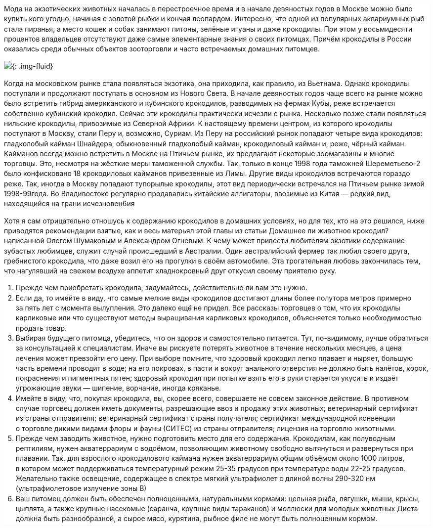 Мода на&nbsp;экзотических животных началась в&nbsp;перестроечное время и&nbsp;в&nbsp;начале девяностых годов в&nbsp;Москве можно было купить кого угодно, начиная с&nbsp;золотой рыбки и&nbsp;кончая леопардом. Интересно, что одной из&nbsp;популярных аквариумных рыб стала пиранья, а&nbsp;место кошек и&nbsp;собак занимают питоны, зелёные игуаны и&nbsp;даже крокодилы. При этом у&nbsp;восьмидесяти процентов владельцев отсутствуют даже самые элементарные знания о&nbsp;своих питомцах. Причём крокодилы в&nbsp;России оказались среди обычных объектов зооторговли и&nbsp;часто встречаемых домашних питомцев.

![](9.png){: .img-fluid}

Когда на&nbsp;московском рынке стала появляться экзотика, она приходила, как правило, из&nbsp;Вьетнама. Однако крокодилы поступали и&nbsp;продолжают поступать в&nbsp;основном из&nbsp;Нового Света. В&nbsp;начале девяностых годов чаще всего на&nbsp;рынке можно было встретить гибрид американского и&nbsp;кубинского крокодилов, разводимых на&nbsp;фермах Кубы, реже встречается собственно кубинский крокодил. Сейчас эти крокодилы практически исчезли с&nbsp;рынка. Несколько позже стали появляться нильские крокодилы, привозимые из&nbsp;Северной Африки. К&nbsp;настоящему времени центром, из&nbsp;которого крокодилы поступают в&nbsp;Москву, стали Перу&nbsp;и, возможно, Суриам. Из&nbsp;Перу на&nbsp;российский рынок попадают четыре вида крокодилов: гладколобый кайман Шнайдера, обыкновенный гладколобый кайман, крокодиловый кайман&nbsp;и, реже, чёрный кайман. Кайманов всегда можно встретить в&nbsp;Москве на&nbsp;Птичьем рынке, их&nbsp;предлагают некоторые зоомагазины и&nbsp;многие торговцы. Это, несмотря на&nbsp;жёсткие меры таможенной службы. Так, только в&nbsp;конце 1998 года таможней Шереметьево-2 было конфисковано 18&nbsp;крокодиловых кайманов привезенные из&nbsp;Лимы. Другие виды крокодилов встречаются гораздо реже. Так, иногда в&nbsp;Москву попадают тупорылые крокодилы, этот вид периодически встречался на&nbsp;Птичьем рынке зимой 1998-99года. Во&nbsp;Владивостоке регулярно продавались китайские аллигаторы, ввозимые из&nbsp;Китая&nbsp;&mdash; редкий вид, находящийся на&nbsp;грани исчезновен6ия

Хотя я&nbsp;сам отрицательно отношусь к&nbsp;содержанию крокодилов в&nbsp;домашних условиях, но&nbsp;для тех, кто на&nbsp;это решился, ниже приводятся рекомендации взятые, как и&nbsp;весь матерьял этой главы из&nbsp;статьи Домашнее&nbsp;ли животное крокодил? написанной Олегом Шумаковым и&nbsp;Александром Огневым. К&nbsp;чему может привести любителям экзотики содержание зубастых любимцев, служит случай происшедший в&nbsp;Австралии. Один австралийский фермер так любил своего друга, гребнистого крокодила, что даже возил его на&nbsp;прогулки в&nbsp;своём автомобиле. Эта трогательная любовь закончилась тем, что нагулявший на&nbsp;свежем воздухе аппетит хладнокровный друг откусил своему приятелю руку.

1. Прежде чем приобретать крокодила, задумайтесь, действительно&nbsp;ли вам это нужно.
2. Если&nbsp;да, то&nbsp;имейте в&nbsp;виду, что самые мелкие виды крокодилов достигают длины более полутора метров примерно за&nbsp;пять лет с&nbsp;момента вылупления. Это далеко ещё не&nbsp;придел. Все рассказы торговцев о&nbsp;том, что их&nbsp;крокодилы карликовые или что существуют методы выращивания карликовых крокодилов, объясняется только необходимостью продать товар.
3. Выбирая будущего питомца, убедитесь, что он&nbsp;здоров и&nbsp;самостоятельно питается. Тут, по-видимому, лучше обратиться за&nbsp;консультацией к&nbsp;специалистам. Иначе вы&nbsp;рискуете потерять животное в&nbsp;течение нескольких месяцев, а&nbsp;цена лечения может превзойти его цену. При выборе помните, что здоровый крокодил легко плавает и&nbsp;ныряет, большую часть времени проводит в&nbsp;воде; на&nbsp;его покровах, в&nbsp;пасти и&nbsp;вокруг анального отверстия не&nbsp;должно быть налётов, корок, покраснения и&nbsp;пигментных пятен; здоровый крокодил при попытке взять его в&nbsp;руки старается укусить и&nbsp;издаёт угрожающие звуки&nbsp;&mdash; шипение, ворчание, иногда кряканье.
4. Имейте в&nbsp;виду, что, покупая крокодила, вы, скорее всего, совершаете не&nbsp;совсем законное действие. В&nbsp;противном случае торговец должен иметь документы, разрешающие ввоз и&nbsp;продажу этих животных; ветеринарный сертификат из&nbsp;страны отправителя; ветеринарный сертификат страны получателя; сертификат международной конвенции о&nbsp;торговле дикими видами флоры и&nbsp;фауны (СИТЕС) из&nbsp;страны отправителя; лицензия на&nbsp;торговлю животными.
5. Прежде чем заводить животное, нужно подготовить место для его содержания. Крокодилам, как полуводным рептилиям, нужен акватеррариум с&nbsp;водоёмом, позволяющим животному свободно вытянуться и&nbsp;развернуться при плавании. Так, для взрослого крокодилового каймана нужен акватеррариум общим объёмом около 1000&nbsp;литров, в&nbsp;котором может поддерживаться температурный режим 25-35 градусов при температуре воды 22-25&nbsp;градусов. Желательно также освещение, содержащее в&nbsp;спектре мягкий ультрафиолет с&nbsp;длиной волны 290-320&nbsp;нм (ультрафиолетовое излучение зоны В)
6. Ваш питомец должен быть обеспечен полноценными, натуральными кормами: цельная рыба, лягушки, мыши, крысы, цыплята, а&nbsp;также крупные насекомые (саранча, крупные виды тараканов) и&nbsp;моллюски для молодых животных Диета должна быть разнообразной, а&nbsp;сырое мясо, курятина, рыбное филе не&nbsp;могут быть полноценным кормом.